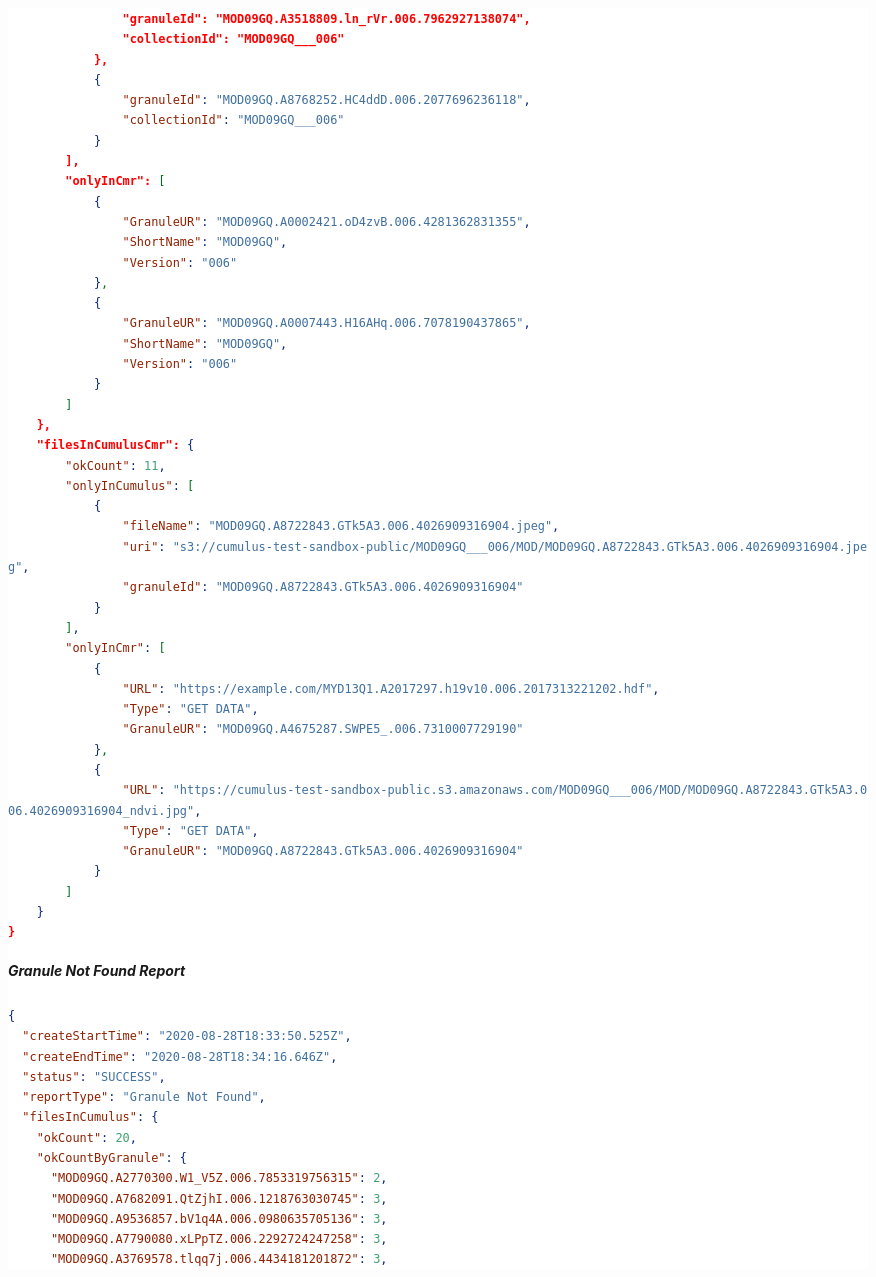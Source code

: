 ```json
                "granuleId": "MOD09GQ.A3518809.ln_rVr.006.7962927138074",
                "collectionId": "MOD09GQ___006"
            },
            {
                "granuleId": "MOD09GQ.A8768252.HC4ddD.006.2077696236118",
                "collectionId": "MOD09GQ___006"
            }
        ],
        "onlyInCmr": [
            {
                "GranuleUR": "MOD09GQ.A0002421.oD4zvB.006.4281362831355",
                "ShortName": "MOD09GQ",
                "Version": "006"
            },
            {
                "GranuleUR": "MOD09GQ.A0007443.H16AHq.006.7078190437865",
                "ShortName": "MOD09GQ",
                "Version": "006"
            }
        ]
    },
    "filesInCumulusCmr": {
        "okCount": 11,
        "onlyInCumulus": [
            {
                "fileName": "MOD09GQ.A8722843.GTk5A3.006.4026909316904.jpeg",
                "uri": "s3://cumulus-test-sandbox-public/MOD09GQ___006/MOD/MOD09GQ.A8722843.GTk5A3.006.4026909316904.jpeg",
                "granuleId": "MOD09GQ.A8722843.GTk5A3.006.4026909316904"
            }
        ],
        "onlyInCmr": [
            {
                "URL": "https://example.com/MYD13Q1.A2017297.h19v10.006.2017313221202.hdf",
                "Type": "GET DATA",
                "GranuleUR": "MOD09GQ.A4675287.SWPE5_.006.7310007729190"
            },
            {
                "URL": "https://cumulus-test-sandbox-public.s3.amazonaws.com/MOD09GQ___006/MOD/MOD09GQ.A8722843.GTk5A3.006.4026909316904_ndvi.jpg",
                "Type": "GET DATA",
                "GranuleUR": "MOD09GQ.A8722843.GTk5A3.006.4026909316904"
            }
        ]
    }
}
```

##### Granule Not Found Report

```json
{
  "createStartTime": "2020-08-28T18:33:50.525Z",
  "createEndTime": "2020-08-28T18:34:16.646Z",
  "status": "SUCCESS",
  "reportType": "Granule Not Found",
  "filesInCumulus": {
    "okCount": 20,
    "okCountByGranule": {
      "MOD09GQ.A2770300.W1_V5Z.006.7853319756315": 2,
      "MOD09GQ.A7682091.QtZjhI.006.1218763030745": 3,
      "MOD09GQ.A9536857.bV1q4A.006.0980635705136": 3,
      "MOD09GQ.A7790080.xLPpTZ.006.2292724247258": 3,
      "MOD09GQ.A3769578.tlqq7j.006.4434181201872": 3,
```